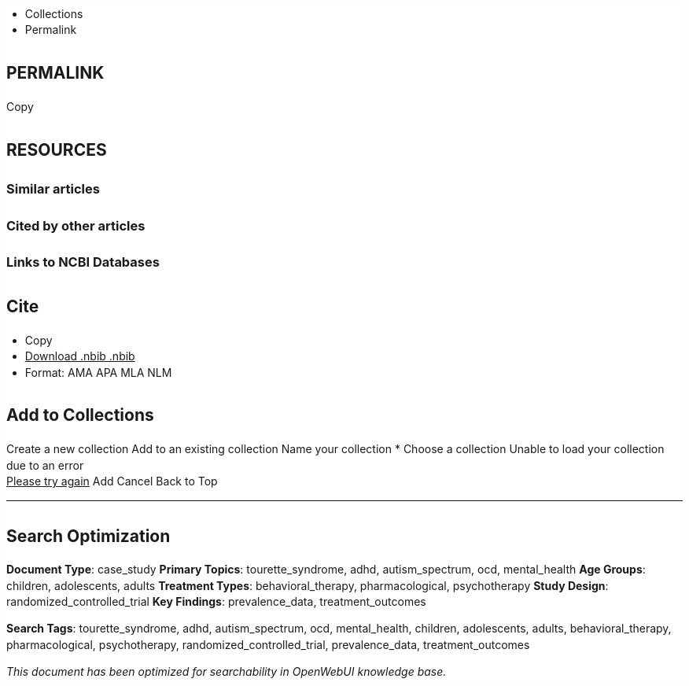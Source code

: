 * Collections
* Permalink
## PERMALINK
Copy
## RESOURCES
### Similar articles
### Cited by other articles
### Links to NCBI Databases
## Cite
* Copy
* [Download .nbib
.nbib](# "Download a file for external citation management software")
* Format:
AMA
APA
MLA
NLM
## Add to Collections
Create a new collection
Add to an existing collection
Name your collection
\*
Choose a collection
Unable to load your collection due to an error  
[Please try again](#)
Add
Cancel
Back to Top

---

## Search Optimization

**Document Type**: case_study
**Primary Topics**: tourette_syndrome, adhd, autism_spectrum, ocd, mental_health
**Age Groups**: children, adolescents, adults
**Treatment Types**: behavioral_therapy, pharmacological, psychotherapy
**Study Design**: randomized_controlled_trial
**Key Findings**: prevalence_data, treatment_outcomes

**Search Tags**: tourette_syndrome, adhd, autism_spectrum, ocd, mental_health, children, adolescents, adults, behavioral_therapy, pharmacological, psychotherapy, randomized_controlled_trial, prevalence_data, treatment_outcomes

*This document has been optimized for searchability in OpenWebUI knowledge base.*

